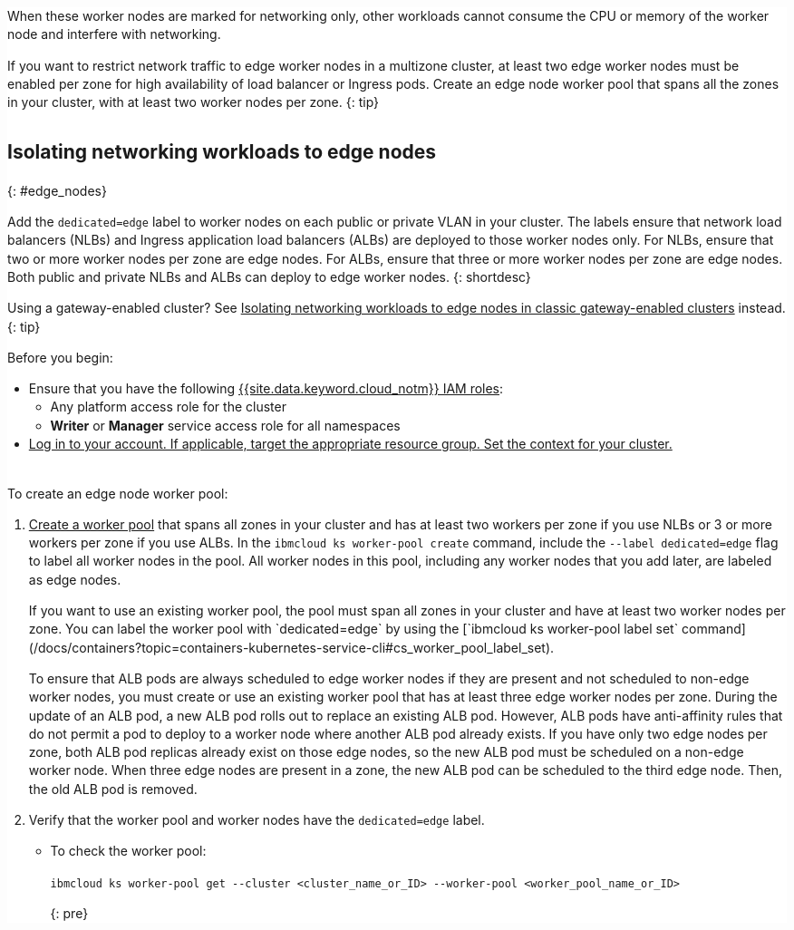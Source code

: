 When these worker nodes are marked for networking only, other workloads cannot consume the CPU or memory of the worker node and interfere with networking.

If you want to restrict network traffic to edge worker nodes in a multizone cluster, at least two edge worker nodes must be enabled per zone for high availability of load balancer or Ingress pods. Create an edge node worker pool that spans all the zones in your cluster, with at least two worker nodes per zone.
{: tip}

## Isolating networking workloads to edge nodes
{: #edge_nodes}

Add the `dedicated=edge` label to worker nodes on each public or private VLAN in your cluster. The labels ensure that network load balancers (NLBs) and Ingress application load balancers (ALBs) are deployed to those worker nodes only. For NLBs, ensure that two or more worker nodes per zone are edge nodes. For ALBs, ensure that three or more worker nodes per zone are edge nodes. Both public and private NLBs and ALBs can deploy to edge worker nodes.
{: shortdesc}

Using a gateway-enabled cluster? See [Isolating networking workloads to edge nodes in classic gateway-enabled clusters](#edge_gateway) instead.
{: tip}

Before you begin:

* Ensure that you have the following [{{site.data.keyword.cloud_notm}} IAM roles](/docs/containers?topic=containers-users#checking-perms):
    * Any platform access role for the cluster
    * **Writer** or **Manager** service access role for all namespaces
* [Log in to your account. If applicable, target the appropriate resource group. Set the context for your cluster.](/docs/containers?topic=containers-cs_cli_install#cs_cli_configure)

</br>To create an edge node worker pool:

1. [Create a worker pool](/docs/containers?topic=containers-add_workers#add_pool) that spans all zones in your cluster and has at least two workers per zone if you use NLBs or 3 or more workers per zone if you use ALBs. In the `ibmcloud ks worker-pool create` command, include the `--label dedicated=edge` flag to label all worker nodes in the pool. All worker nodes in this pool, including any worker nodes that you add later, are labeled as edge nodes.

    <p class="tip">If you want to use an existing worker pool, the pool must span all zones in your cluster and have at least two worker nodes per zone. You can label the worker pool with `dedicated=edge` by using the [`ibmcloud ks worker-pool label set` command](/docs/containers?topic=containers-kubernetes-service-cli#cs_worker_pool_label_set).</p>

    <p class="important">To ensure that ALB pods are always scheduled to edge worker nodes if they are present and not scheduled to non-edge worker nodes, you must create or use an existing worker pool that has at least three edge worker nodes per zone. During the update of an ALB pod, a new ALB pod rolls out to replace an existing ALB pod. However, ALB pods have anti-affinity rules that do not permit a pod to deploy to a worker node where another ALB pod already exists. If you have only two edge nodes per zone, both ALB pod replicas already exist on those edge nodes, so the new ALB pod must be scheduled on a non-edge worker node. When three edge nodes are present in a zone, the new ALB pod can be scheduled to the third edge node. Then, the old ALB pod is removed.</p>

2. Verify that the worker pool and worker nodes have the `dedicated=edge` label.
    * To check the worker pool:
        ```
        ibmcloud ks worker-pool get --cluster <cluster_name_or_ID> --worker-pool <worker_pool_name_or_ID>
        ```
        {: pre}

